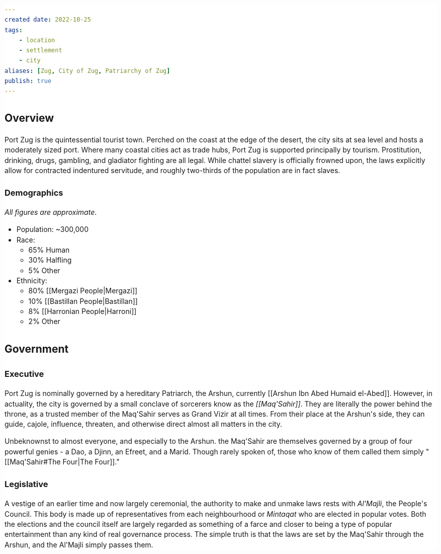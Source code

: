 ```yaml
---
created date: 2022-10-25
tags:
	- location
	- settlement
	- city
aliases: [Zug, City of Zug, Patriarchy of Zug]
publish: true
---
```

## Overview

Port Zug is the quintessential tourist town. Perched on the coast at the edge of the desert, the city sits at sea level and hosts a moderately sized port. Where many coastal cities act as trade hubs, Port Zug is supported principally by tourism. Prostitution, drinking, drugs, gambling, and gladiator fighting are all legal. While chattel slavery is officially frowned upon, the laws explicitly allow for contracted indentured servitude, and roughly two-thirds of the population are in fact slaves.

### Demographics

*All figures are approximate*.

- Population:  ~300,000
- Race:
	- 65% Human
	- 30% Halfling
	- 5% Other
- Ethnicity:
	- 80% [[Mergazi People|Mergazi]]
	- 10% [[Bastillan People|Bastillan]]
	- 8% [[Harronian People|Harroni]]
	- 2% Other

## Government

### Executive

Port Zug is nominally governed by a hereditary Patriarch, the Arshun, currently [[Arshun Ibn Abed Humaid el-Abed]]. However, in actuality, the city is governed by a small conclave of sorcerers know as the *[[Maq'Sahir]]*. They are literally the power behind the throne, as a trusted member of the Maq'Sahir serves as Grand Vizir at all times. From their place at the Arshun's side, they can guide, cajole, influence, threaten, and otherwise direct almost all matters in the city.

Unbeknownst to almost everyone, and especially to the Arshun. the Maq'Sahir are themselves governed by a group of four powerful genies - a Dao, a Djinn, an Efreet, and a Marid. Though rarely spoken of, those who know of them called them simply "[[Maq'Sahir#The Four|The Four]]."

### Legislative

A vestige of an earlier time and now largely ceremonial, the authority to make and unmake laws rests with *Al'Majli*, the People's Council. This body is made up of representatives from each neighbourhood or *Mintaqat* who are elected in popular votes. Both the elections and the council itself are largely regarded as something of a farce and closer to being a type of popular entertainment than any kind of real governance process. The simple truth is that the laws are set by the Maq'Sahir through the Arshun, and the Al'Majli simply passes them.
